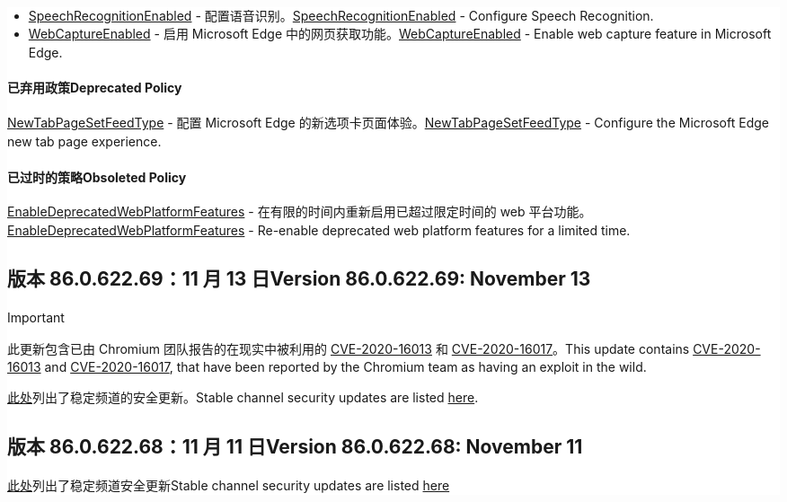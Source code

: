 - <span data-ttu-id="b8659-317">[SpeechRecognitionEnabled](./microsoft-edge-policies.md#speechrecognitionenabled) - 配置语音识别。</span><span class="sxs-lookup"><span data-stu-id="b8659-317">[SpeechRecognitionEnabled](./microsoft-edge-policies.md#speechrecognitionenabled) - Configure Speech Recognition.</span></span>
- <span data-ttu-id="b8659-318">[WebCaptureEnabled](./microsoft-edge-policies.md#webcaptureenabled) - 启用 Microsoft Edge 中的网页获取功能。</span><span class="sxs-lookup"><span data-stu-id="b8659-318">[WebCaptureEnabled](./microsoft-edge-policies.md#webcaptureenabled) - Enable web capture feature in Microsoft Edge.</span></span>

#### <a name="deprecated-policy"></a><span data-ttu-id="b8659-319">已弃用政策</span><span class="sxs-lookup"><span data-stu-id="b8659-319">Deprecated Policy</span></span>

<span data-ttu-id="b8659-320">[NewTabPageSetFeedType](./microsoft-edge-policies.md#newtabpagesetfeedtype) - 配置 Microsoft Edge 的新选项卡页面体验。</span><span class="sxs-lookup"><span data-stu-id="b8659-320">[NewTabPageSetFeedType](./microsoft-edge-policies.md#newtabpagesetfeedtype) - Configure the Microsoft Edge new tab page experience.</span></span>

#### <a name="obsoleted-policy"></a><span data-ttu-id="b8659-321">已过时的策略</span><span class="sxs-lookup"><span data-stu-id="b8659-321">Obsoleted Policy</span></span>

<span data-ttu-id="b8659-322">[EnableDeprecatedWebPlatformFeatures](./microsoft-edge-policies.md#enabledeprecatedwebplatformfeatures) - 在有限的时间内重新启用已超过限定时间的 web 平台功能。</span><span class="sxs-lookup"><span data-stu-id="b8659-322">[EnableDeprecatedWebPlatformFeatures](./microsoft-edge-policies.md#enabledeprecatedwebplatformfeatures) - Re-enable deprecated web platform features for a limited time.</span></span>



## <a name="version-86062269-november-13"></a><span data-ttu-id="b8659-323">版本 86.0.622.69：11 月 13 日</span><span class="sxs-lookup"><span data-stu-id="b8659-323">Version 86.0.622.69: November 13</span></span>

> [!IMPORTANT]
> <span data-ttu-id="b8659-324">此更新包含已由 Chromium 团队报告的在现实中被利用的 [CVE-2020-16013](https://cve.mitre.org/cgi-bin/cvename.cgi?name=CVE-2020-16013) 和 [CVE-2020-16017](https://cve.mitre.org/cgi-bin/cvename.cgi?name=CVE-2020-16017)。</span><span class="sxs-lookup"><span data-stu-id="b8659-324">This update contains [CVE-2020-16013](https://cve.mitre.org/cgi-bin/cvename.cgi?name=CVE-2020-16013) and [CVE-2020-16017](https://cve.mitre.org/cgi-bin/cvename.cgi?name=CVE-2020-16017), that have been reported by the Chromium team as having an exploit in the wild.</span></span>

<span data-ttu-id="b8659-325">[此处](./microsoft-edge-relnotes-security.md#november-13-2020)列出了稳定频道的安全更新。</span><span class="sxs-lookup"><span data-stu-id="b8659-325">Stable channel security updates are listed [here](./microsoft-edge-relnotes-security.md#november-13-2020).</span></span>

## <a name="version-86062268-november-11"></a><span data-ttu-id="b8659-326">版本 86.0.622.68：11 月 11 日</span><span class="sxs-lookup"><span data-stu-id="b8659-326">Version 86.0.622.68: November 11</span></span>

<span data-ttu-id="b8659-327">[此处](./microsoft-edge-relnotes-security.md#november-11-2020)列出了稳定频道安全更新</span><span class="sxs-lookup"><span data-stu-id="b8659-327">Stable channel security updates are listed [here](./microsoft-edge-relnotes-security.md#november-11-2020)</span></span>
